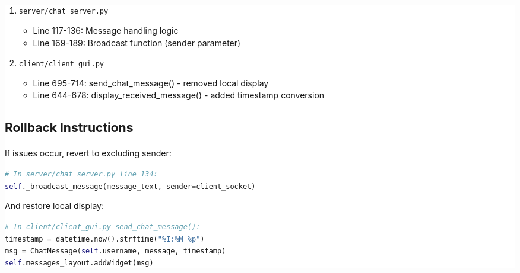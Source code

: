 1. `server/chat_server.py`
   - Line 117-136: Message handling logic
   - Line 169-189: Broadcast function (sender parameter)

2. `client/client_gui.py`
   - Line 695-714: send_chat_message() - removed local display
   - Line 644-678: display_received_message() - added timestamp conversion

## Rollback Instructions

If issues occur, revert to excluding sender:

```python
# In server/chat_server.py line 134:
self._broadcast_message(message_text, sender=client_socket)
```

And restore local display:

```python
# In client/client_gui.py send_chat_message():
timestamp = datetime.now().strftime("%I:%M %p")
msg = ChatMessage(self.username, message, timestamp)
self.messages_layout.addWidget(msg)
```
